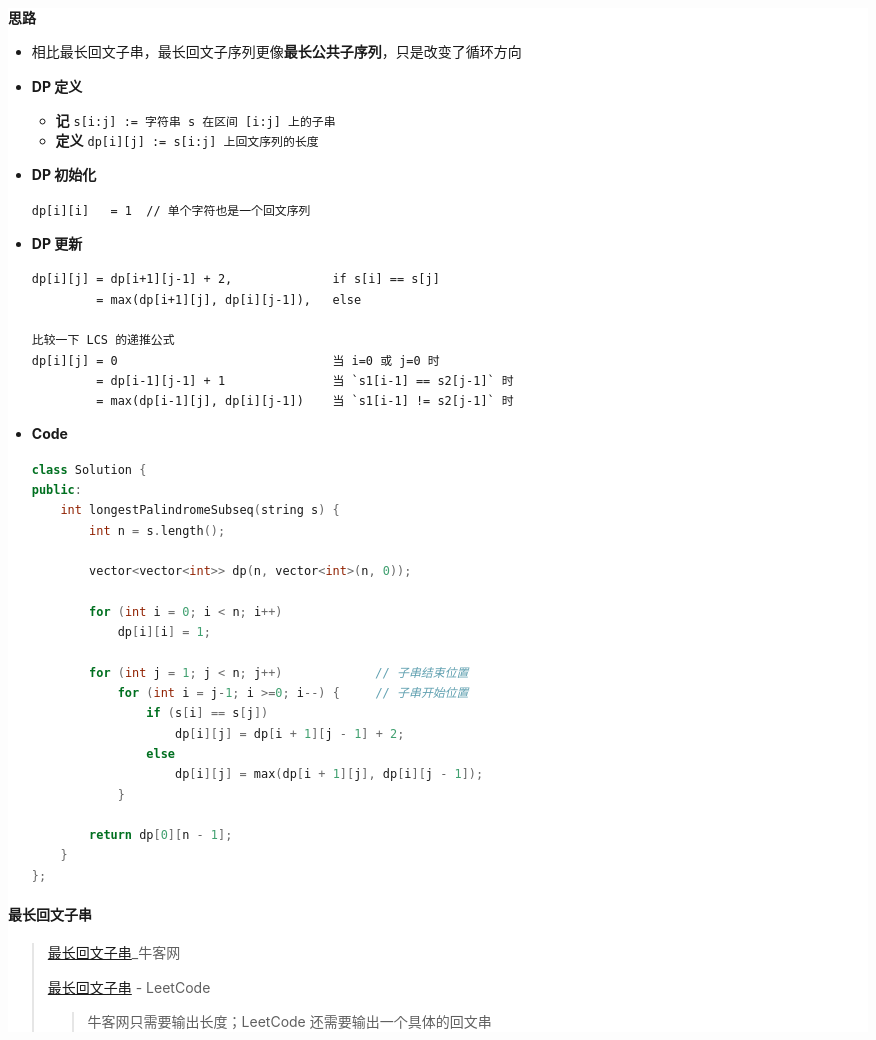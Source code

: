 **思路**

* 相比最长回文子串，最长回文子序列更像**最长公共子序列**，只是改变了循环方向
* **DP 定义**
  * **记** `s[i:j] := 字符串 s 在区间 [i:j] 上的子串`
  * **定义** `dp[i][j] := s[i:j] 上回文序列的长度`
* **DP 初始化**

  ```text
  dp[i][i]   = 1  // 单个字符也是一个回文序列
  ```

* **DP 更新**

  ```text
  dp[i][j] = dp[i+1][j-1] + 2,              if s[i] == s[j]
           = max(dp[i+1][j], dp[i][j-1]),   else

  比较一下 LCS 的递推公式
  dp[i][j] = 0                              当 i=0 或 j=0 时
           = dp[i-1][j-1] + 1               当 `s1[i-1] == s2[j-1]` 时
           = max(dp[i-1][j], dp[i][j-1])    当 `s1[i-1] != s2[j-1]` 时
  ```

* **Code**

  ```cpp
  class Solution {
  public:
      int longestPalindromeSubseq(string s) {
          int n = s.length();

          vector<vector<int>> dp(n, vector<int>(n, 0));

          for (int i = 0; i < n; i++)
              dp[i][i] = 1;

          for (int j = 1; j < n; j++)             // 子串结束位置
              for (int i = j-1; i >=0; i--) {     // 子串开始位置
                  if (s[i] == s[j])
                      dp[i][j] = dp[i + 1][j - 1] + 2;
                  else
                      dp[i][j] = max(dp[i + 1][j], dp[i][j - 1]);
              }

          return dp[0][n - 1];
      }
  };
  ```

#### 最长回文子串

> [最长回文子串](https://www.nowcoder.com/questionTerminal/b4525d1d84934cf280439aeecc36f4af)\_牛客网
>
> [最长回文子串](https://leetcode-cn.com/problems/longest-palindromic-substring/description/) - LeetCode
>
> > 牛客网只需要输出长度；LeetCode 还需要输出一个具体的回文串
